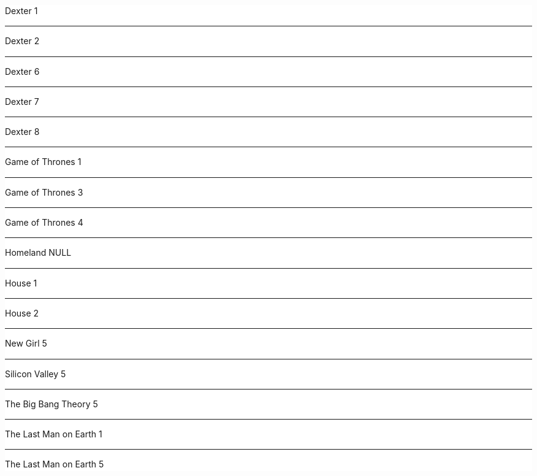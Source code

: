 Dexter 1

***

Dexter 2

***

Dexter 6

***

Dexter 7

***

Dexter 8

***

Game of Thrones 1

***

Game of Thrones 3

***

Game of Thrones 4

***

Homeland NULL

***

House 1

***

House 2

***

New Girl 5

***

Silicon Valley 5

***

The Big Bang Theory 5

***

The Last Man on Earth 1

***

The Last Man on Earth 5
